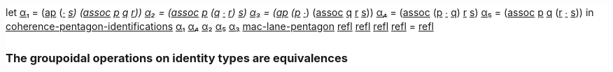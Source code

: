   <a id="1439" class="Keyword">let</a> <a id="1443" href="foundation.identity-types.html#1443" class="Bound">α₁</a> <a id="1446" class="Symbol">=</a> <a id="1448" class="Symbol">(</a><a id="1449" href="foundation.action-on-identifications-functions.html#730" class="Function">ap</a> <a id="1452" class="Symbol">(</a><a id="1453" href="foundation-core.identity-types.html#5864" class="Function Operator">_∙</a> <a id="1456" href="foundation.identity-types.html#1424" class="Bound">s</a><a id="1457" class="Symbol">)</a> <a id="1459" class="Symbol">(</a><a id="1460" href="foundation-core.identity-types.html#7264" class="Function">assoc</a> <a id="1466" href="foundation.identity-types.html#1388" class="Bound">p</a> <a id="1468" href="foundation.identity-types.html#1400" class="Bound">q</a> <a id="1470" href="foundation.identity-types.html#1412" class="Bound">r</a><a id="1471" class="Symbol">))</a>
      <a id="1480" href="foundation.identity-types.html#1480" class="Bound">α₂</a> <a id="1483" class="Symbol">=</a> <a id="1485" class="Symbol">(</a><a id="1486" href="foundation-core.identity-types.html#7264" class="Function">assoc</a> <a id="1492" href="foundation.identity-types.html#1388" class="Bound">p</a> <a id="1494" class="Symbol">(</a><a id="1495" href="foundation.identity-types.html#1400" class="Bound">q</a> <a id="1497" href="foundation-core.identity-types.html#5864" class="Function Operator">∙</a> <a id="1499" href="foundation.identity-types.html#1412" class="Bound">r</a><a id="1500" class="Symbol">)</a> <a id="1502" href="foundation.identity-types.html#1424" class="Bound">s</a><a id="1503" class="Symbol">)</a>
      <a id="1511" href="foundation.identity-types.html#1511" class="Bound">α₃</a> <a id="1514" class="Symbol">=</a> <a id="1516" class="Symbol">(</a><a id="1517" href="foundation.action-on-identifications-functions.html#730" class="Function">ap</a> <a id="1520" class="Symbol">(</a><a id="1521" href="foundation.identity-types.html#1388" class="Bound">p</a> <a id="1523" href="foundation-core.identity-types.html#5864" class="Function Operator">∙_</a><a id="1525" class="Symbol">)</a> <a id="1527" class="Symbol">(</a><a id="1528" href="foundation-core.identity-types.html#7264" class="Function">assoc</a> <a id="1534" href="foundation.identity-types.html#1400" class="Bound">q</a> <a id="1536" href="foundation.identity-types.html#1412" class="Bound">r</a> <a id="1538" href="foundation.identity-types.html#1424" class="Bound">s</a><a id="1539" class="Symbol">))</a>
      <a id="1548" href="foundation.identity-types.html#1548" class="Bound">α₄</a> <a id="1551" class="Symbol">=</a> <a id="1553" class="Symbol">(</a><a id="1554" href="foundation-core.identity-types.html#7264" class="Function">assoc</a> <a id="1560" class="Symbol">(</a><a id="1561" href="foundation.identity-types.html#1388" class="Bound">p</a> <a id="1563" href="foundation-core.identity-types.html#5864" class="Function Operator">∙</a> <a id="1565" href="foundation.identity-types.html#1400" class="Bound">q</a><a id="1566" class="Symbol">)</a> <a id="1568" href="foundation.identity-types.html#1412" class="Bound">r</a> <a id="1570" href="foundation.identity-types.html#1424" class="Bound">s</a><a id="1571" class="Symbol">)</a>
      <a id="1579" href="foundation.identity-types.html#1579" class="Bound">α₅</a> <a id="1582" class="Symbol">=</a> <a id="1584" class="Symbol">(</a><a id="1585" href="foundation-core.identity-types.html#7264" class="Function">assoc</a> <a id="1591" href="foundation.identity-types.html#1388" class="Bound">p</a> <a id="1593" href="foundation.identity-types.html#1400" class="Bound">q</a> <a id="1595" class="Symbol">(</a><a id="1596" href="foundation.identity-types.html#1412" class="Bound">r</a> <a id="1598" href="foundation-core.identity-types.html#5864" class="Function Operator">∙</a> <a id="1600" href="foundation.identity-types.html#1424" class="Bound">s</a><a id="1601" class="Symbol">))</a>
  <a id="1606" class="Keyword">in</a>
    <a id="1613" href="foundation.commuting-pentagons-of-identifications.html#929" class="Function">coherence-pentagon-identifications</a> <a id="1648" href="foundation.identity-types.html#1443" class="Bound">α₁</a> <a id="1651" href="foundation.identity-types.html#1548" class="Bound">α₄</a> <a id="1654" href="foundation.identity-types.html#1480" class="Bound">α₂</a> <a id="1657" href="foundation.identity-types.html#1579" class="Bound">α₅</a> <a id="1660" href="foundation.identity-types.html#1511" class="Bound">α₃</a>
<a id="1663" href="foundation.identity-types.html#1324" class="Function">mac-lane-pentagon</a> <a id="1681" href="foundation-core.identity-types.html#2682" class="InductiveConstructor">refl</a> <a id="1686" href="foundation-core.identity-types.html#2682" class="InductiveConstructor">refl</a> <a id="1691" href="foundation-core.identity-types.html#2682" class="InductiveConstructor">refl</a> <a id="1696" href="foundation-core.identity-types.html#2682" class="InductiveConstructor">refl</a> <a id="1701" class="Symbol">=</a> <a id="1703" href="foundation-core.identity-types.html#2682" class="InductiveConstructor">refl</a>
</pre>
### The groupoidal operations on identity types are equivalences
